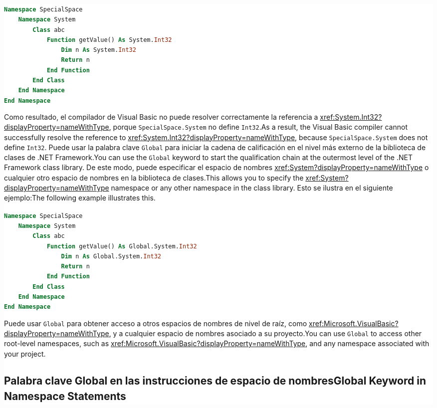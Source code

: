 ```vb  
Namespace SpecialSpace  
    Namespace System  
        Class abc  
            Function getValue() As System.Int32  
                Dim n As System.Int32  
                Return n  
            End Function  
        End Class  
    End Namespace  
End Namespace  
```  
  
 <span data-ttu-id="b6b1b-142">Como resultado, el compilador de Visual Basic no puede resolver correctamente la referencia a <xref:System.Int32?displayProperty=nameWithType>, porque `SpecialSpace.System` no define `Int32`.</span><span class="sxs-lookup"><span data-stu-id="b6b1b-142">As a result, the Visual Basic compiler cannot successfully resolve the reference to <xref:System.Int32?displayProperty=nameWithType>, because `SpecialSpace.System` does not define `Int32`.</span></span> <span data-ttu-id="b6b1b-143">Puede usar la palabra clave `Global` para iniciar la cadena de calificación en el nivel más externo de la biblioteca de clases de .NET Framework.</span><span class="sxs-lookup"><span data-stu-id="b6b1b-143">You can use the `Global` keyword to start the qualification chain at the outermost level of the .NET Framework class library.</span></span> <span data-ttu-id="b6b1b-144">De este modo, puede especificar el espacio de nombres <xref:System?displayProperty=nameWithType> o cualquier otro espacio de nombres en la biblioteca de clases.</span><span class="sxs-lookup"><span data-stu-id="b6b1b-144">This allows you to specify the <xref:System?displayProperty=nameWithType> namespace or any other namespace in the class library.</span></span> <span data-ttu-id="b6b1b-145">Esto se ilustra en el siguiente ejemplo:</span><span class="sxs-lookup"><span data-stu-id="b6b1b-145">The following example illustrates this.</span></span>  
  
```vb  
Namespace SpecialSpace  
    Namespace System  
        Class abc  
            Function getValue() As Global.System.Int32  
                Dim n As Global.System.Int32  
                Return n  
            End Function  
        End Class  
    End Namespace  
End Namespace  
```  
  
 <span data-ttu-id="b6b1b-146">Puede usar `Global` para obtener acceso a otros espacios de nombres de nivel de raíz, como <xref:Microsoft.VisualBasic?displayProperty=nameWithType>, y a cualquier espacio de nombres asociado a su proyecto.</span><span class="sxs-lookup"><span data-stu-id="b6b1b-146">You can use `Global` to access other root-level namespaces, such as <xref:Microsoft.VisualBasic?displayProperty=nameWithType>, and any namespace associated with your project.</span></span>  
  
## <a name="global-keyword-in-namespace-statements"></a><span data-ttu-id="b6b1b-147">Palabra clave Global en las instrucciones de espacio de nombres</span><span class="sxs-lookup"><span data-stu-id="b6b1b-147">Global Keyword in Namespace Statements</span></span>  

